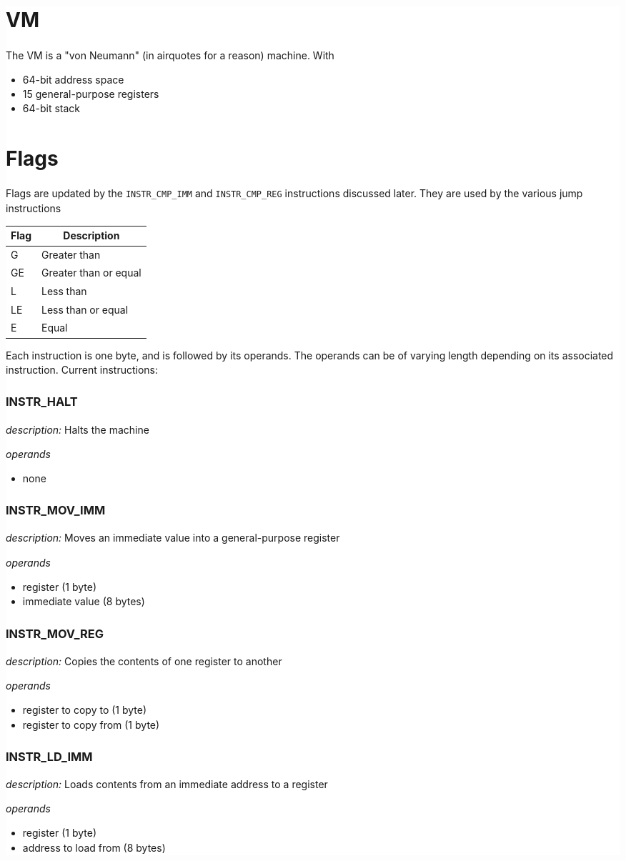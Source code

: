 # VM
The VM is a "von Neumann" (in airquotes for a reason) machine. With
- 64-bit address space
- 15 general-purpose registers
- 64-bit stack

# Flags
Flags are updated by the `INSTR_CMP_IMM` and `INSTR_CMP_REG` instructions discussed later. They are used by the various jump instructions

| **Flag** | **Description**       |
|----------|-----------------------|
| G        | Greater than          |
| GE       | Greater than or equal |
| L        | Less than             |
| LE       | Less than or equal    |
| E        | Equal                 |

Each instruction is one byte, and is followed by its operands. The operands can be of varying length depending
on its associated instruction. Current instructions:

### INSTR_HALT

*description:* Halts the machine

*operands*
- none

### INSTR_MOV_IMM
*description:* Moves an immediate value into a general-purpose register

*operands*
- register (1 byte)
- immediate value (8 bytes)

### INSTR_MOV_REG
*description:* Copies the contents of one register to another

*operands*
- register to copy to (1 byte)
- register to copy from (1 byte)

### INSTR_LD_IMM
*description:* Loads contents from an immediate address to a register 

*operands*
- register (1 byte)
- address to load from (8 bytes)
